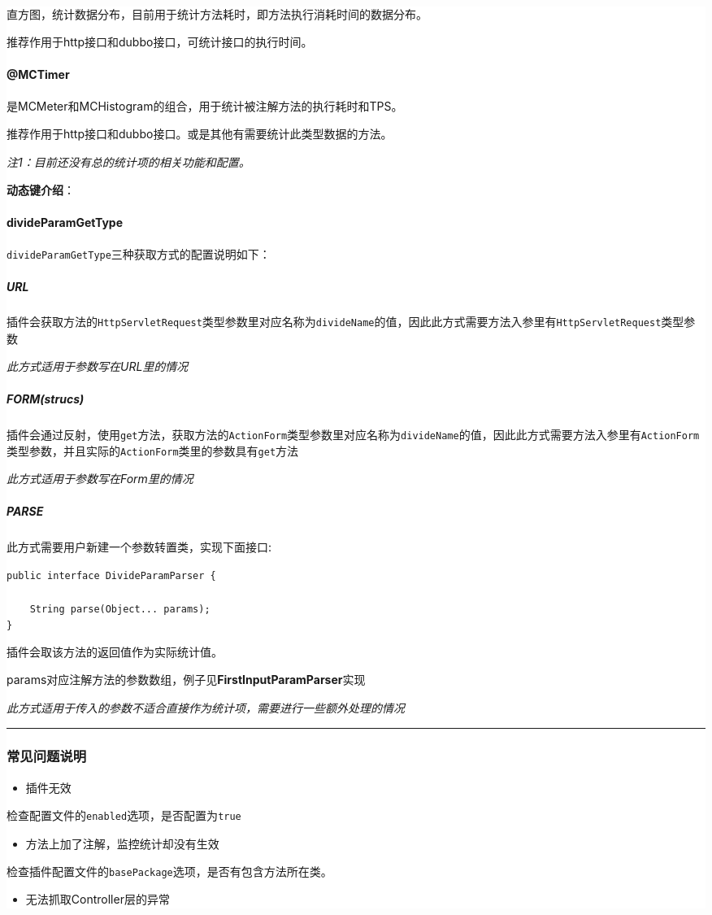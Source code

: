 直方图，统计数据分布，目前用于统计方法耗时，即方法执行消耗时间的数据分布。

推荐作用于http接口和dubbo接口，可统计接口的执行时间。

#### @MCTimer

是MCMeter和MCHistogram的组合，用于统计被注解方法的执行耗时和TPS。

推荐作用于http接口和dubbo接口。或是其他有需要统计此类型数据的方法。

*注1：目前还没有总的统计项的相关功能和配置。*


**动态键介绍**：

#### divideParamGetType ####

`divideParamGetType`三种获取方式的配置说明如下：

##### URL

插件会获取方法的`HttpServletRequest`类型参数里对应名称为`divideName`的值，因此此方式需要方法入参里有`HttpServletRequest`类型参数

*此方式适用于参数写在URL里的情况*

##### FORM(strucs)

插件会通过反射，使用`get`方法，获取方法的`ActionForm`类型参数里对应名称为`divideName`的值，因此此方式需要方法入参里有`ActionForm`类型参数，并且实际的`ActionForm`类里的参数具有`get`方法

*此方式适用于参数写在Form里的情况*

##### PARSE

此方式需要用户新建一个参数转置类，实现下面接口:

	public interface DivideParamParser {

	    String parse(Object... params);
	}

插件会取该方法的返回值作为实际统计值。

params对应注解方法的参数数组，例子见**FirstInputParamParser**实现

*此方式适用于传入的参数不适合直接作为统计项，需要进行一些额外处理的情况*


---

### 常见问题说明 ###

* 插件无效

检查配置文件的`enabled`选项，是否配置为`true`

* 方法上加了注解，监控统计却没有生效

检查插件配置文件的`basePackage`选项，是否有包含方法所在类。

* 无法抓取Controller层的异常
